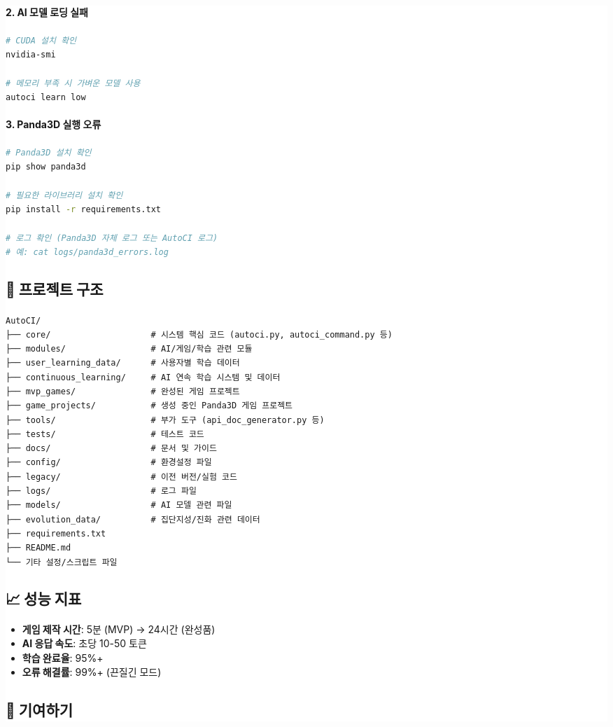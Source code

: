 #### 2. AI 모델 로딩 실패
```bash
# CUDA 설치 확인
nvidia-smi

# 메모리 부족 시 가벼운 모델 사용
autoci learn low
```

#### 3. Panda3D 실행 오류
```bash
# Panda3D 설치 확인
pip show panda3d

# 필요한 라이브러리 설치 확인
pip install -r requirements.txt

# 로그 확인 (Panda3D 자체 로그 또는 AutoCI 로그)
# 예: cat logs/panda3d_errors.log
```

## 📁 프로젝트 구조

```
AutoCI/
├── core/                    # 시스템 핵심 코드 (autoci.py, autoci_command.py 등)
├── modules/                 # AI/게임/학습 관련 모듈
├── user_learning_data/      # 사용자별 학습 데이터
├── continuous_learning/     # AI 연속 학습 시스템 및 데이터
├── mvp_games/               # 완성된 게임 프로젝트
├── game_projects/           # 생성 중인 Panda3D 게임 프로젝트
├── tools/                   # 부가 도구 (api_doc_generator.py 등)
├── tests/                   # 테스트 코드
├── docs/                    # 문서 및 가이드
├── config/                  # 환경설정 파일
├── legacy/                  # 이전 버전/실험 코드
├── logs/                    # 로그 파일
├── models/                  # AI 모델 관련 파일
├── evolution_data/          # 집단지성/진화 관련 데이터
├── requirements.txt
├── README.md
└── 기타 설정/스크립트 파일
```

## 📈 성능 지표

- **게임 제작 시간**: 5분 (MVP) → 24시간 (완성품)
- **AI 응답 속도**: 초당 10-50 토큰
- **학습 완료율**: 95%+
- **오류 해결률**: 99%+ (끈질긴 모드)

## 🤝 기여하기
